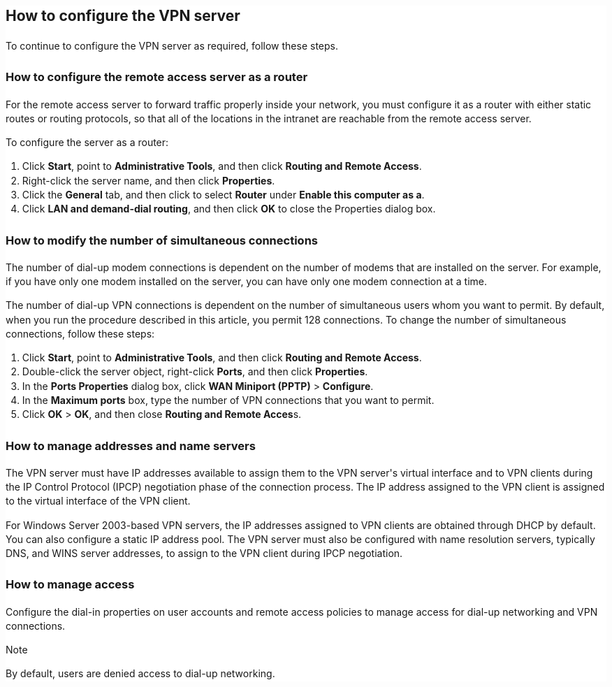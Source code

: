 ## How to configure the VPN server

To continue to configure the VPN server as required, follow these steps.

### How to configure the remote access server as a router

For the remote access server to forward traffic properly inside your network, you must configure it as a router with either static routes or routing protocols, so that all of the locations in the intranet are reachable from the remote access server.

To configure the server as a router:

1. Click **Start**, point to **Administrative Tools**, and then click **Routing and Remote Access**.
2. Right-click the server name, and then click **Properties**.
3. Click the **General** tab, and then click to select **Router** under **Enable this computer as a**.
4. Click **LAN and demand-dial routing**, and then click **OK** to close the Properties dialog box.

### How to modify the number of simultaneous connections

The number of dial-up modem connections is dependent on the number of modems that are installed on the server. For example, if you have only one modem installed on the server, you can have only one modem connection at a time.

The number of dial-up VPN connections is dependent on the number of simultaneous users whom you want to permit. By default, when you run the procedure described in this article, you permit 128 connections. To change the number of simultaneous connections, follow these steps:

1. Click **Start**, point to **Administrative Tools**, and then click **Routing and Remote Access**.
2. Double-click the server object, right-click **Ports**, and then click **Properties**.
3. In the **Ports Properties** dialog box, click **WAN Miniport (PPTP)** > **Configure**.
4. In the **Maximum ports** box, type the number of VPN connections that you want to permit.
5. Click **OK** > **OK**, and then close **Routing and Remote Acces**s.

### How to manage addresses and name servers

The VPN server must have IP addresses available to assign them to the VPN server's virtual interface and to VPN clients during the IP Control Protocol (IPCP) negotiation phase of the connection process. The IP address assigned to the VPN client is assigned to the virtual interface of the VPN client.

For Windows Server 2003-based VPN servers, the IP addresses assigned to VPN clients are obtained through DHCP by default. You can also configure a static IP address pool. The VPN server must also be configured with name resolution servers, typically DNS, and WINS server addresses, to assign to the VPN client during IPCP negotiation.

### How to manage access

Configure the dial-in properties on user accounts and remote access policies to manage access for dial-up networking and VPN connections.

> [!NOTE]
> By default, users are denied access to dial-up networking.
